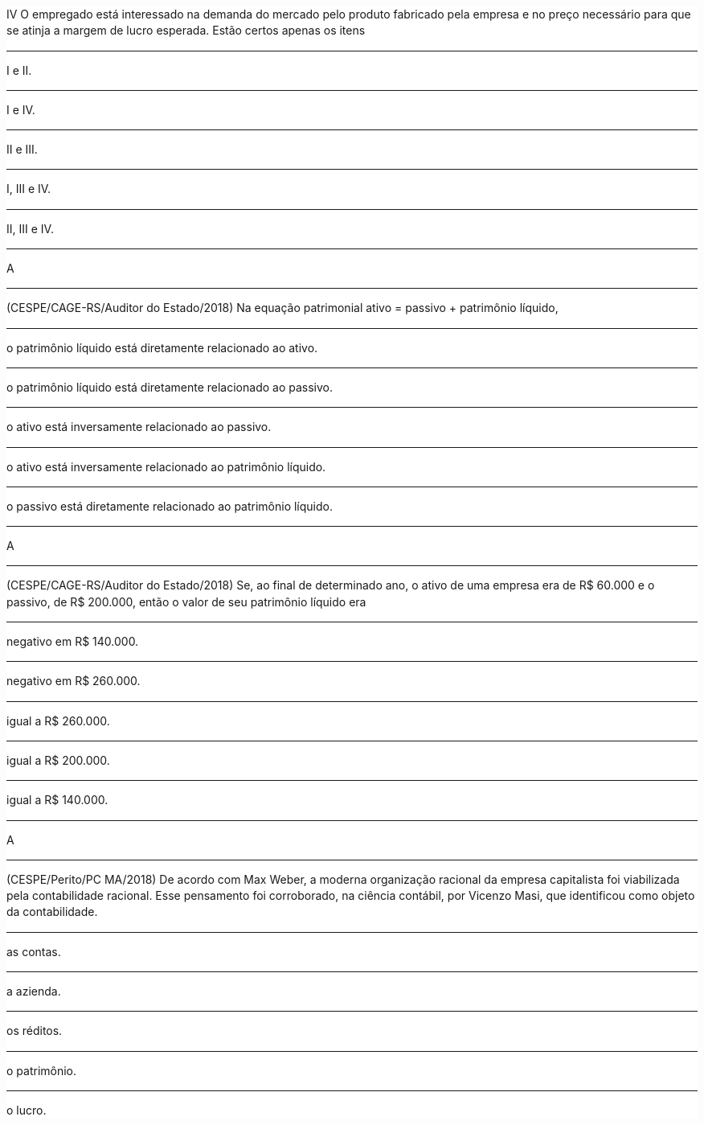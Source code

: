 IV O empregado está interessado na demanda do mercado pelo produto fabricado pela empresa e no preço necessário para que se atinja a margem de lucro esperada.
Estão certos apenas os itens 
***
I e II.
***
I e IV.
***
II e III.
***
I, III e IV.
***
II, III e IV.
***
A
****
(CESPE/CAGE-RS/Auditor do Estado/2018) Na equação patrimonial ativo = passivo + patrimônio líquido,
***
o patrimônio líquido está diretamente relacionado ao ativo.
***
o patrimônio líquido está diretamente relacionado ao passivo.
***
o ativo está inversamente relacionado ao passivo.
***
o ativo está inversamente relacionado ao patrimônio líquido.
***
o passivo está diretamente relacionado ao patrimônio líquido.
***
A
****
(CESPE/CAGE-RS/Auditor do Estado/2018) Se, ao final de determinado ano, o ativo de uma empresa era de R$ 60.000 e o passivo, de R$ 200.000, então o valor de seu patrimônio líquido era
***
negativo em R$ 140.000.
***
negativo em R$ 260.000.
***
igual a R$ 260.000.
***
igual a R$ 200.000.
***
igual a R$ 140.000.
***
A
****
(CESPE/Perito/PC MA/2018) De acordo com Max Weber, a moderna organização racional da empresa capitalista foi viabilizada pela contabilidade racional. Esse pensamento foi corroborado, na ciência contábil, por Vicenzo Masi, que identificou como objeto da contabilidade.
***
as contas.
***
a azienda.
***
os réditos.
***
o patrimônio.
***
o lucro.